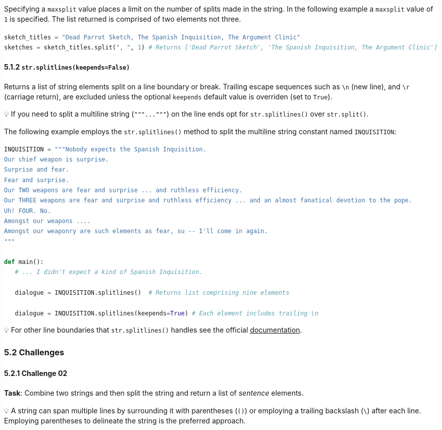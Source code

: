 Specifying a `maxsplit` value places a limit on the number of splits made in the string. In the
following example a `maxsplit` value of `1` is specified. The list returned is comprised of two
elements not three.

```python
sketch_titles = "Dead Parrot Sketch, The Spanish Inquisition, The Argument Clinic"
sketches = sketch_titles.split(", ", 1) # Returns ['Dead Parrot Sketch', 'The Spanish Inquisition, The Argument Clinic']
```

#### 5.1.2 `str.splitlines(keepends=False)`

Returns a list of string elements split on a line boundary or break. Trailing escape sequences such
as `\n` (new line), and `\r` (carriage return), are excluded unless the optional `keepends` default
value is overriden (set to `True`).

:bulb: If you need to split a multiline string (`"""..."""`) on the line ends opt for
`str.splitlines()` over `str.split()`.

The following example employs the `str.splitlines()` method to split the multiline string constant
named `INQUISITION`:

```python
INQUISITION = """Nobody expects the Spanish Inquisition.
Our chief weapon is surprise.
Surprise and fear.
Fear and surprise.
Our TWO weapons are fear and surprise ... and ruthless efficiency.
Our THREE weapons are fear and surprise and ruthless efficiency ... and an almost fanatical devotion to the pope.
Uh! FOUR. No.
Amongst our weapons ....
Amongst our weaponry are such elements as fear, su -- I'll come in again.
"""

def main():
   # ... I didn't expect a kind of Spanish Inquisition.

   dialogue = INQUISITION.splitlines()  # Returns list comprising nine elements

   dialogue = INQUISITION.splitlines(keepends=True) # Each element includes trailing \n
```

:bulb: For other line boundaries that `str.splitlines()` handles see the official
[documentation](https://docs.python.org/3/library/stdtypes.html#str.splitlines).

### 5.2 Challenges

#### 5.2.1 Challenge 02

__Task__: Combine two strings and then split the string and return a list of _sentence_ elements.

:bulb: A string can span multiple lines by surrounding it with parentheses (`()`) or employing a
trailing backslash (`\`) after each line. Employing parentheses to delineate the string is the
preferred approach.
